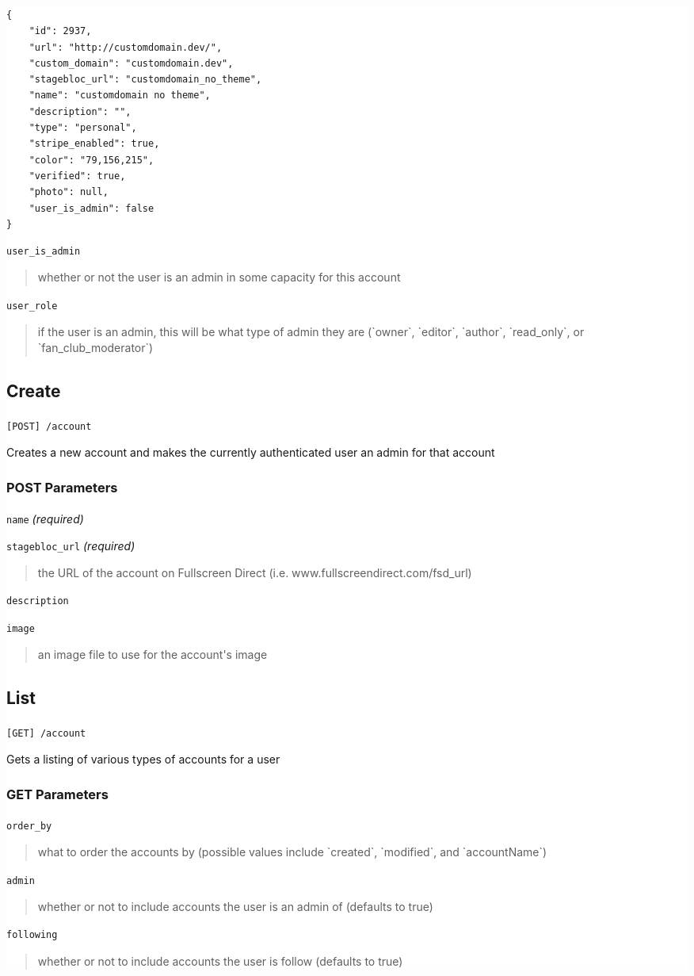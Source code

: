     {
        "id": 2937,
        "url": "http://customdomain.dev/",
        "custom_domain": "customdomain.dev",
        "stagebloc_url": "customdomain_no_theme",
        "name": "customdomain no theme",
        "description": "",
        "type": "personal",
        "stripe_enabled": true,
        "color": "79,156,215",
        "verified": true,
        "photo": null,
        "user_is_admin": false
    }

`user_is_admin`
> <p> whether or not the user is an admin in some capacity for this account

`user_role`
> <p> if the user is an admin, this will be what type of admin they are (`owner`, `editor`, `author`, `read_only`, or `fan_club_moderator`)

## Create
`[POST] /account`

Creates a new account and makes the currently authenticated user an admin for that account

### POST Parameters

`name` _(required)_

`stagebloc_url` _(required)_
> <p> the URL of the account on Fullscreen Direct (i.e. www.fullscreendirect.com/fsd_url)

`description`

`image`
> <p> an image file to use for the account's image

## List
`[GET] /account`

Gets a listing of various types of accounts for a user

### GET Parameters

`order_by`
> <p> what to order the accounts by (possible values include `created`, `modified`, and `accountName`)

`admin`
> <p> whether or not to include accounts the user is an admin of (defaults to true)

`following`
> <p> whether or not to include accounts the user is follow (defaults to true)
